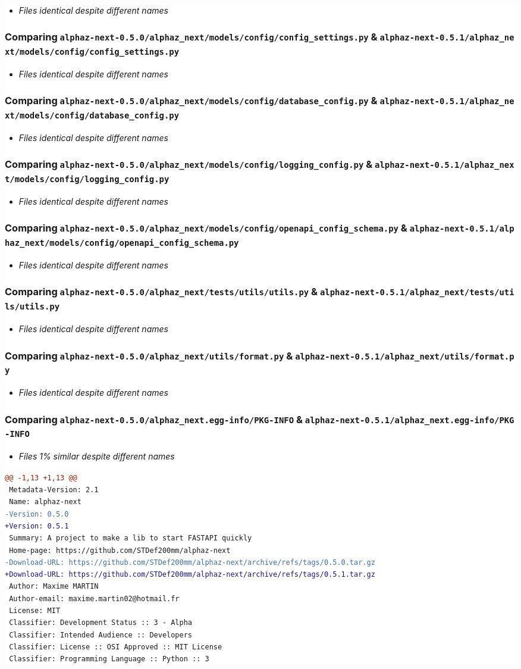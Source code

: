  * *Files identical despite different names*

### Comparing `alphaz-next-0.5.0/alphaz_next/models/config/config_settings.py` & `alphaz-next-0.5.1/alphaz_next/models/config/config_settings.py`

 * *Files identical despite different names*

### Comparing `alphaz-next-0.5.0/alphaz_next/models/config/database_config.py` & `alphaz-next-0.5.1/alphaz_next/models/config/database_config.py`

 * *Files identical despite different names*

### Comparing `alphaz-next-0.5.0/alphaz_next/models/config/logging_config.py` & `alphaz-next-0.5.1/alphaz_next/models/config/logging_config.py`

 * *Files identical despite different names*

### Comparing `alphaz-next-0.5.0/alphaz_next/models/config/openapi_config_schema.py` & `alphaz-next-0.5.1/alphaz_next/models/config/openapi_config_schema.py`

 * *Files identical despite different names*

### Comparing `alphaz-next-0.5.0/alphaz_next/tests/utils/utils.py` & `alphaz-next-0.5.1/alphaz_next/tests/utils/utils.py`

 * *Files identical despite different names*

### Comparing `alphaz-next-0.5.0/alphaz_next/utils/format.py` & `alphaz-next-0.5.1/alphaz_next/utils/format.py`

 * *Files identical despite different names*

### Comparing `alphaz-next-0.5.0/alphaz_next.egg-info/PKG-INFO` & `alphaz-next-0.5.1/alphaz_next.egg-info/PKG-INFO`

 * *Files 1% similar despite different names*

```diff
@@ -1,13 +1,13 @@
 Metadata-Version: 2.1
 Name: alphaz-next
-Version: 0.5.0
+Version: 0.5.1
 Summary: A project to make a lib to start FASTAPI quickly
 Home-page: https://github.com/STDef200mm/alphaz-next
-Download-URL: https://github.com/STDef200mm/alphaz-next/archive/refs/tags/0.5.0.tar.gz
+Download-URL: https://github.com/STDef200mm/alphaz-next/archive/refs/tags/0.5.1.tar.gz
 Author: Maxime MARTIN
 Author-email: maxime.martin02@hotmail.fr
 License: MIT
 Classifier: Development Status :: 3 - Alpha
 Classifier: Intended Audience :: Developers
 Classifier: License :: OSI Approved :: MIT License
 Classifier: Programming Language :: Python :: 3
```
